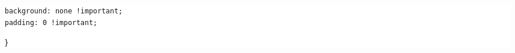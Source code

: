 	background: none !important;
	padding: 0 !important;
}
</style>
	<link rel='stylesheet' id='font-awesome-css'  href='https://pgr.gob.do/wp-content/plugins/pixelthrone__vc_extension/assets/css.min/icon-fonts/font-awesome/css/font-awesome.min.css' type='text/css' media='all' />
<link rel='stylesheet' id='ionicons-css'  href='https://pgr.gob.do/wp-content/plugins/pixelthrone__vc_extension/assets/css.min/icon-fonts/ionicons/css/ionicons.min.css' type='text/css' media='all' />
<link rel='stylesheet' id='elusiveicons-css'  href='https://pgr.gob.do/wp-content/plugins/pixelthrone__vc_extension/assets/css.min/icon-fonts/elusiveicons/css/elusive-icons.min.css' type='text/css' media='all' />
<link rel='stylesheet' id='socicon-css'  href='https://pgr.gob.do/wp-content/plugins/pixelthrone__vc_extension/assets/css.min/icon-fonts/socicon/styles.min.css' type='text/css' media='all' />
<link rel='stylesheet' id='budicon-css'  href='https://pgr.gob.do/wp-content/plugins/pixelthrone__vc_extension/assets/css.min/icon-fonts/budicon/css/budicon.min.css' type='text/css' media='all' />
<link rel='stylesheet' id='themify-icons-css'  href='https://pgr.gob.do/wp-content/plugins/pixelthrone__vc_extension/assets/css.min/icon-fonts/themify/themify-icons.min.css' type='text/css' media='all' />
<link rel='stylesheet' id='map-icons-css'  href='https://pgr.gob.do/wp-content/plugins/pixelthrone__vc_extension/assets/css.min/icon-fonts/map-icons/css/map-icons.min.css' type='text/css' media='all' />
<link rel='stylesheet' id='glyphicons-icons-css'  href='https://pgr.gob.do/wp-content/plugins/pixelthrone__vc_extension/assets/css.min/icon-fonts/glyphicons/glyphicons.min.css' type='text/css' media='all' />
<link rel='stylesheet' id='mec-select2-style-css'  href='https://pgr.gob.do/wp-content/plugins/modern-events-calendar-lite/assets/packages/select2/select2.min.css' type='text/css' media='all' />
<link rel='stylesheet' id='mec-font-icons-css'  href='https://pgr.gob.do/wp-content/plugins/modern-events-calendar-lite/assets/css/iconfonts.css' type='text/css' media='all' />
<link rel='stylesheet' id='mec-frontend-style-css'  href='https://pgr.gob.do/wp-content/plugins/modern-events-calendar-lite/assets/css/frontend.min.css' type='text/css' media='all' />
<link rel='stylesheet' id='mec-tooltip-style-css'  href='https://pgr.gob.do/wp-content/plugins/modern-events-calendar-lite/assets/packages/tooltip/tooltip.css' type='text/css' media='all' />
<link rel='stylesheet' id='mec-tooltip-shadow-style-css'  href='https://pgr.gob.do/wp-content/plugins/modern-events-calendar-lite/assets/packages/tooltip/tooltipster-sideTip-shadow.min.css' type='text/css' media='all' />
<link rel='stylesheet' id='featherlight-css'  href='https://pgr.gob.do/wp-content/plugins/modern-events-calendar-lite/assets/packages/featherlight/featherlight.css' type='text/css' media='all' />
<link rel='stylesheet' id='mec-google-fonts-css'  href='//fonts.googleapis.com/css?family=Montserrat%3A400%2C700%7CRoboto%3A100%2C300%2C400%2C700&#038;ver=926e42ff902ee2c08638c7f32e540b62' type='text/css' media='all' />
<link rel='stylesheet' id='mec-lity-style-css'  href='https://pgr.gob.do/wp-content/plugins/modern-events-calendar-lite/assets/packages/lity/lity.min.css' type='text/css' media='all' />
<link rel='stylesheet' id='wp-block-library-css'  href='https://pgr.gob.do/wp-includes/css/dist/block-library/style.min.css' type='text/css' media='all' />
<link rel='stylesheet' id='af-fontawesome-css'  href='https://pgr.gob.do/wp-content/plugins/asgaros-forum/libs/fontawesome/css/all.min.css' type='text/css' media='all' />
<link rel='stylesheet' id='af-fontawesome-compat-v4-css'  href='https://pgr.gob.do/wp-content/plugins/asgaros-forum/libs/fontawesome/css/v4-shims.min.css' type='text/css' media='all' />
<link rel='stylesheet' id='af-widgets-css'  href='https://pgr.gob.do/wp-content/plugins/asgaros-forum/skin/widgets.css' type='text/css' media='all' />
<link rel='stylesheet' id='contact-form-7-css'  href='https://pgr.gob.do/wp-content/plugins/contact-form-7/includes/css/styles.css' type='text/css' media='all' />
<link rel='stylesheet' id='wpfc-css'  href='https://pgr.gob.do/wp-content/plugins/gs-facebook-comments/public/css/wpfc-public.css' type='text/css' media='all' />
<link rel='stylesheet' id='page-visit-counter-pro-css'  href='https://pgr.gob.do/wp-content/plugins/page-visit-counter/public/css/page-visit-counter-public.css' type='text/css' media='all' />
<link rel='stylesheet' id='cookie-consent-style-css'  href='https://pgr.gob.do/wp-content/plugins/uk-cookie-consent/assets/css/style.css' type='text/css' media='all' />
<link rel='stylesheet' id='uaf_client_css-css'  href='https://pgr.gob.do/wp-content/uploads/useanyfont/uaf.css' type='text/css' media='all' />
<link rel='stylesheet' id='wise_chat_core-css'  href='https://pgr.gob.do/wp-content/plugins/wise-chat/css/wise_chat.css' type='text/css' media='all' />